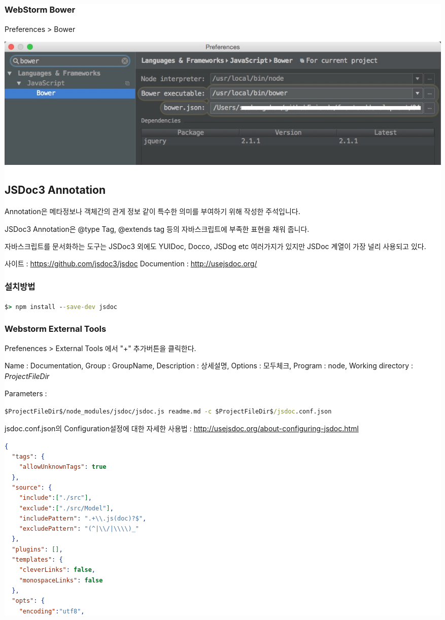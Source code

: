 ### WebStorm Bower

Preferences > Bower

![bower](images/webstorm03.png)

## JSDoc3 Annotation

Annotation은 메타정보나 객체간의 관게 정보 같이 특수한 의미를 부여하기 위해 작성한 주석입니다.

JSDoc3 Annotation은 @type Tag, @extends tag 등의 자바스크립트에 부족한 표현을 채워 줍니다.

자바스크립트를 문서화하는 도구는 JSDoc3 외에도 YUIDoc, Docco, JSDog etc 여러가지가 있지만  JSDoc 계열이 가장 널리 사용되고 있다.

사이트 : https://github.com/jsdoc3/jsdoc
Documention : http://usejsdoc.org/

### 설치방법

```cmd
$> npm install --save-dev jsdoc
```

### Webstorm External Tools

Prefenences > External Tools 에서 "+" 추가버튼을 클릭한다.

Name : Documentation, Group : GroupName, Description : 상세설명, Options :  모두체크, Program : node, Working directory : $ProjectFileDir$

Parameters :
```cmd
$ProjectFileDir$/node_modules/jsdoc/jsdoc.js readme.md -c $ProjectFileDir$/jsdoc.conf.json
```

jsdoc.conf.json의 Configuration설정에 대한 자세한 사용법 : http://usejsdoc.org/about-configuring-jsdoc.html

```json
{
  "tags": {
    "allowUnknownTags": true
  },
  "source": {
    "include":["./src"],
    "exclude":["./src/Model"],
    "includePattern": ".+\\.js(doc)?$",
    "excludePattern": "(^|\\/|\\\\)_"
  },
  "plugins": [],
  "templates": {
    "cleverLinks": false,
    "monospaceLinks": false
  },
  "opts": {
    "encoding":"utf8",
```